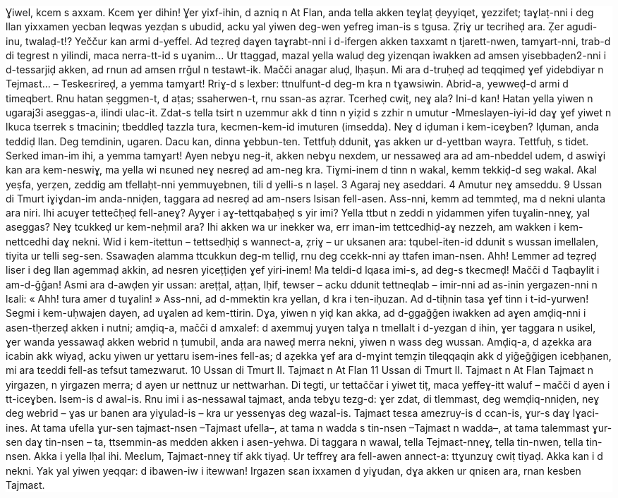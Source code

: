 Ɣiwel, kcem s axxam.
Kcem ɣer dihin! Ɣer yixf-ihin, d azniq n At Flan, anda tella akken teɣlaṭ ḍeyyiqet, ɣezzifet; taɣlaṭ-nni i deg llan yixxamen yecban leqwas yezḍan s ubudid, acku yal yiwen deg-wen yefreg iman-is s tgusa.
Ẓriɣ ur tecriheḍ ara.
Ẓer agudi-inu, twalaḍ-t!? Yeččur kan armi d-yeffel.
Ad teẓreḍ daɣen taɣrabt-nni i d-ifergen akken taxxamt n tjarett-nwen, tamɣart-nni, trab-d di tegrest n yilindi, maca nerra-tt-id s uɣanim...
Ur ttaggad, mazal yella waluḍ deg yizenqan iwakken ad amsen yisebbaḍen2-nni i d-tessarjiḍ akken, ad rnun ad amsen rrǧul n testawt-ik.
Mačči anagar aluḍ, lḥaṣun.
Mi ara d-truḥeḍ ad teqqimeḍ ɣef yidebdiyar n Tejmaɛt...
– Teskeɛrireḍ, a yemma tamɣart! Rriɣ-d s lexber: ttnulfunt-d deg-m kra n tɣawsiwin.
Abrid-a, yewweḍ-d armi d timeqbert.
Rnu hatan ṣeggmen-t, d aṭas; ssaherwen-t, rnu ssan-as aẓrar.
Tcerheḍ cwiṭ, neɣ ala? Ini-d kan! Hatan yella yiwen n ugaraj3i aseggas-a, ilindi ulac-it.
Zdat-s tella tsirt n uzemmur akk d tinn n yiẓid s zzhir n umutur -Mmeslayen-iyi-id daɣ ɣef yiwet n lkuca tɛerrek s tmacinin; tbeddleḍ tazzla tura, kecmen-kem-id imuturen (imsedda).
Neɣ d iḍuman i kem-iceɣben? Iḍuman, anda teddiḍ llan.
Deg temdinin, ugaren.
Dacu kan, dinna ɣebbun-ten.
Tettfuḥ ddunit, ɣas akken ur d-yettban wayra.
Tettfuḥ, s tidet.
Serked iman-im ihi, a yemma tamɣart! Ayen nebɣu neg-it, akken nebɣu nexdem, ur nessaweḍ ara ad am-nbeddel udem, d aswiɣi kan ara kem-neswiɣ, ma yella wi nɛuned neɣ neɛreḍ ad am-neg kra.
Tiɣmi-inem d tinn n wakal, kemm tekkiḍ-d seg wakal.
Akal yeṣfa, yerẓen, zeddig am tfellaḥt-nni yemmuɣebnen, tili d yelli-s n laṣel.
3 Agaraj neɣ aseddari.
4 Amutur neɣ amseddu.
9 Ussan di Tmurt iɣiɣdan-im anda-nniḍen, taggara ad neɛreḍ ad am-nsers lsisan fell-asen.
Ass-nni, kemm ad temmteḍ, ma d nekni ulanta ara niri.
Ihi acuɣer tettečḥeḍ fell-aneɣ? Ayɣer i aɣ-tettqabaḥeḍ s yir imi? Yella ttbut n zeddi n yidammen yifen tuɣalin-nneɣ, yal aseggas? Neɣ tcukkeḍ ur kem-neḥmil ara? Ihi akken wa ur inekker wa, err iman-im tettcedhiḍ-aɣ nezzeh, am wakken i kem-nettcedhi daɣ nekni.
Wid i kem-itettun – tettsedḥiḍ s wannect-a, ẓriɣ – ur uksanen ara: tqubel-iten-id ddunit s wussan imellalen, tiyita ur telli seg-sen.
Ssawaḍen alamma ttcukkun deg-m telliḍ, rnu deg ccekk-nni ay ttafen iman-nsen.
Ahh! Lemmer ad teẓreḍ liser i deg llan agemmaḍ akkin, ad nesren yiceṭṭiḍen ɣef yiri-inem! Ma teldi-d lqaɛa imi-s, ad deg-s tkecmeḍ! Mačči d Taqbaylit i am-d-ǧǧan! Asmi ara d-awḍen yir ussan: areṭṭal, aṭṭan, lḥif, tewser – acku ddunit tettneqlab – imir-nni ad as-inin yergazen-nni n lɛali: « Ahh! tura amer d tuɣalin! » Ass-nni, ad d-mmektin kra yellan, d kra i ten-iḥuzan.
Ad d-tiḥnin tasa ɣef tinn i t-id-yurwen! Segmi i kem-uḥwajen dayen, ad uɣalen ad kem-ttirin.
Dɣa, yiwen n yiḍ kan akka, ad d-ggaǧǧen iwakken ad aɣen amḍiq-nni i asen-tḥerzeḍ akken i nutni; amḍiq-a, mačči d amxalef: d axemmuj yuɣen talɣa n tmellalt i d-yezgan d ihin, ɣer taggara n usikel, ɣer wanda yessawaḍ akken webrid n ṭumubil, anda ara naweḍ merra nekni, yiwen n wass deg wussan.
Amḍiq-a, d aẓekka ara icabin akk wiyaḍ, acku yiwen ur yettaru isem-ines fell-as; d aẓekka ɣef ara d-mɣint temẓin tileqqaqin akk d yiǧeǧǧigen icebḥanen, mi ara tɛeddi fell-as tefsut tamezwarut.
10 Ussan di Tmurt II.
Tajmaɛt n At Flan 11 Ussan di Tmurt II.
Tajmaɛt n At Flan Tajmaɛt n yirgazen, n yirgazen merra; d ayen ur nettnuz ur nettwarhan.
Di tegti, ur tettaččar i yiwet tiṭ, maca yeffeɣ-itt waluf – mačči d ayen i tt-iceɣben.
Isem-is d awal-is.
Rnu imi i as-nessawal tajmaɛt, anda tebɣu tezg-d: ɣer zdat, di tlemmast, deg wemḍiq-nniḍen, neɣ deg webrid – ɣas ur banen ara yiɣulad-is – kra ur yessenɣas deg wazal-is.
Tajmaɛt tesɛa amezruy-is d ccan-is, ɣur-s daɣ lɣaci-ines.
At tama ufella ɣur-sen tajmaɛt-nsen –Tajmaɛt ufella–, at tama n wadda s tin-nsen –Tajmaɛt n wadda–, at tama talemmast ɣur-sen daɣ tin-nsen – ta, ttsemmin-as medden akken i asen-yehwa.
Di taggara n wawal, tella Tejmaɛt-nneɣ, tella tin-nwen, tella tin-nsen.
Akka i yella lḥal ihi.
Meɛlum, Tajmaɛt-nneɣ tif akk tiyaḍ.
Ur teffreɣ ara fell-awen annect-a: ttɣunzuɣ cwiṭ tiyaḍ.
Akka kan i d nekni.
Yak yal yiwen yeqqar: d ibawen-iw i itewwan! Irgazen sɛan ixxamen d yiɣudan, dɣa akken ur qniɛen ara, rnan kesben Tajmaɛt.